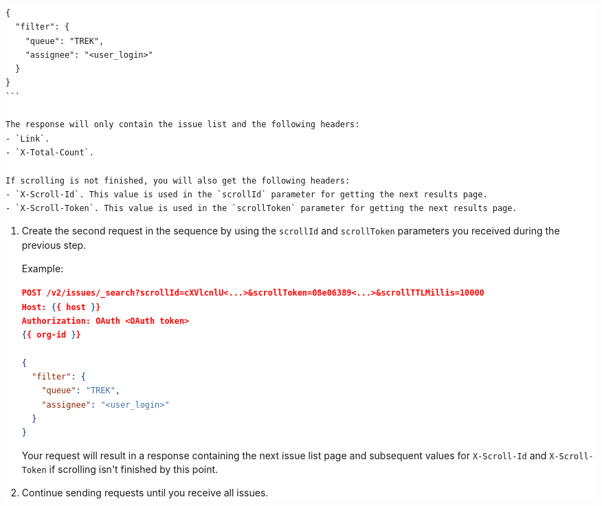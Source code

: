     {
      "filter": {
        "queue": "TREK",
        "assignee": "<user_login>"
      }
    }
    ```

    The response will only contain the issue list and the following headers:
    - `Link`.
    - `X-Total-Count`.

    If scrolling is not finished, you will also get the following headers:
    - `X-Scroll-Id`. This value is used in the `scrollId` parameter for getting the next results page.
    - `X-Scroll-Token`. This value is used in the `scrollToken` parameter for getting the next results page.

1. Create the second request in the sequence by using the `scrollId` and `scrollToken` parameters you received during the previous step.

    Example:

    ```json
    POST /v2/issues/_search?scrollId=cXVlcnlU<...>&scrollToken=08e06389<...>&scrollTTLMillis=10000
    Host: {{ host }}
    Authorization: OAuth <OAuth token>
    {{ org-id }}
    
    {
      "filter": {
        "queue": "TREK",
        "assignee": "<user_login>"
      }
    }
    ```

    Your request will result in a response containing the next issue list page and subsequent values for `X-Scroll-Id` and `X-Scroll-Token` if scrolling isn't finished by this point.

1. Continue sending requests until you receive all issues.

